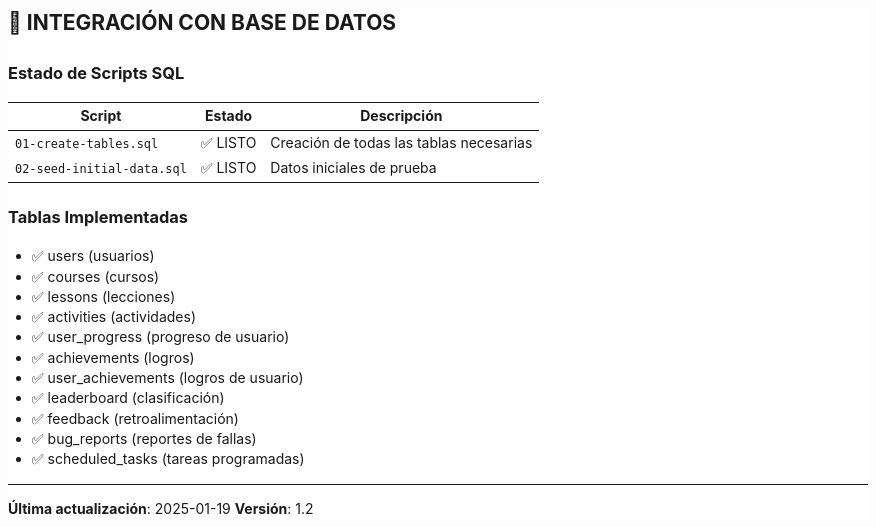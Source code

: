 ## 🔄 INTEGRACIÓN CON BASE DE DATOS

### Estado de Scripts SQL

| Script | Estado | Descripción |
|--------|--------|-------------|
| `01-create-tables.sql` | ✅ LISTO | Creación de todas las tablas necesarias |
| `02-seed-initial-data.sql` | ✅ LISTO | Datos iniciales de prueba |

### Tablas Implementadas

- ✅ users (usuarios)
- ✅ courses (cursos)
- ✅ lessons (lecciones)
- ✅ activities (actividades)
- ✅ user_progress (progreso de usuario)
- ✅ achievements (logros)
- ✅ user_achievements (logros de usuario)
- ✅ leaderboard (clasificación)
- ✅ feedback (retroalimentación)
- ✅ bug_reports (reportes de fallas)
- ✅ scheduled_tasks (tareas programadas)

---

**Última actualización**: 2025-01-19
**Versión**: 1.2
